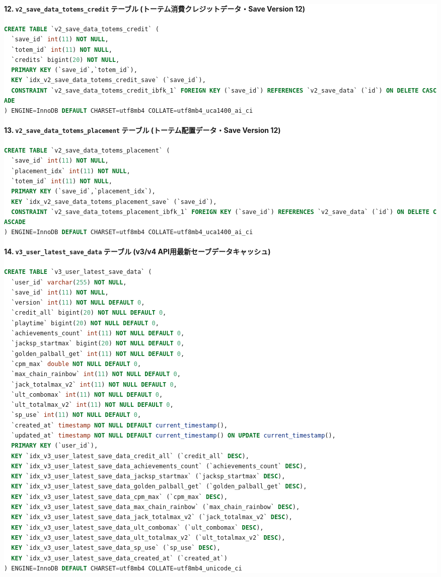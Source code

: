 #### 12. `v2_save_data_totems_credit` テーブル (トーテム消費クレジットデータ・Save Version 12)
```sql
CREATE TABLE `v2_save_data_totems_credit` (
  `save_id` int(11) NOT NULL,
  `totem_id` int(11) NOT NULL,
  `credits` bigint(20) NOT NULL,
  PRIMARY KEY (`save_id`,`totem_id`),
  KEY `idx_v2_save_data_totems_credit_save` (`save_id`),
  CONSTRAINT `v2_save_data_totems_credit_ibfk_1` FOREIGN KEY (`save_id`) REFERENCES `v2_save_data` (`id`) ON DELETE CASCADE
) ENGINE=InnoDB DEFAULT CHARSET=utf8mb4 COLLATE=utf8mb4_uca1400_ai_ci
```

#### 13. `v2_save_data_totems_placement` テーブル (トーテム配置データ・Save Version 12)
```sql
CREATE TABLE `v2_save_data_totems_placement` (
  `save_id` int(11) NOT NULL,
  `placement_idx` int(11) NOT NULL,
  `totem_id` int(11) NOT NULL,
  PRIMARY KEY (`save_id`,`placement_idx`),
  KEY `idx_v2_save_data_totems_placement_save` (`save_id`),
  CONSTRAINT `v2_save_data_totems_placement_ibfk_1` FOREIGN KEY (`save_id`) REFERENCES `v2_save_data` (`id`) ON DELETE CASCADE
) ENGINE=InnoDB DEFAULT CHARSET=utf8mb4 COLLATE=utf8mb4_uca1400_ai_ci
```

#### 14. `v3_user_latest_save_data` テーブル (v3/v4 API用最新セーブデータキャッシュ)
```sql
CREATE TABLE `v3_user_latest_save_data` (
  `user_id` varchar(255) NOT NULL,
  `save_id` int(11) NOT NULL,
  `version` int(11) NOT NULL DEFAULT 0,
  `credit_all` bigint(20) NOT NULL DEFAULT 0,
  `playtime` bigint(20) NOT NULL DEFAULT 0,
  `achievements_count` int(11) NOT NULL DEFAULT 0,
  `jacksp_startmax` bigint(20) NOT NULL DEFAULT 0,
  `golden_palball_get` int(11) NOT NULL DEFAULT 0,
  `cpm_max` double NOT NULL DEFAULT 0,
  `max_chain_rainbow` int(11) NOT NULL DEFAULT 0,
  `jack_totalmax_v2` int(11) NOT NULL DEFAULT 0,
  `ult_combomax` int(11) NOT NULL DEFAULT 0,
  `ult_totalmax_v2` int(11) NOT NULL DEFAULT 0,
  `sp_use` int(11) NOT NULL DEFAULT 0,
  `created_at` timestamp NOT NULL DEFAULT current_timestamp(),
  `updated_at` timestamp NOT NULL DEFAULT current_timestamp() ON UPDATE current_timestamp(),
  PRIMARY KEY (`user_id`),
  KEY `idx_v3_user_latest_save_data_credit_all` (`credit_all` DESC),
  KEY `idx_v3_user_latest_save_data_achievements_count` (`achievements_count` DESC),
  KEY `idx_v3_user_latest_save_data_jacksp_startmax` (`jacksp_startmax` DESC),
  KEY `idx_v3_user_latest_save_data_golden_palball_get` (`golden_palball_get` DESC),
  KEY `idx_v3_user_latest_save_data_cpm_max` (`cpm_max` DESC),
  KEY `idx_v3_user_latest_save_data_max_chain_rainbow` (`max_chain_rainbow` DESC),
  KEY `idx_v3_user_latest_save_data_jack_totalmax_v2` (`jack_totalmax_v2` DESC),
  KEY `idx_v3_user_latest_save_data_ult_combomax` (`ult_combomax` DESC),
  KEY `idx_v3_user_latest_save_data_ult_totalmax_v2` (`ult_totalmax_v2` DESC),
  KEY `idx_v3_user_latest_save_data_sp_use` (`sp_use` DESC),
  KEY `idx_v3_user_latest_save_data_created_at` (`created_at`)
) ENGINE=InnoDB DEFAULT CHARSET=utf8mb4 COLLATE=utf8mb4_unicode_ci
```
